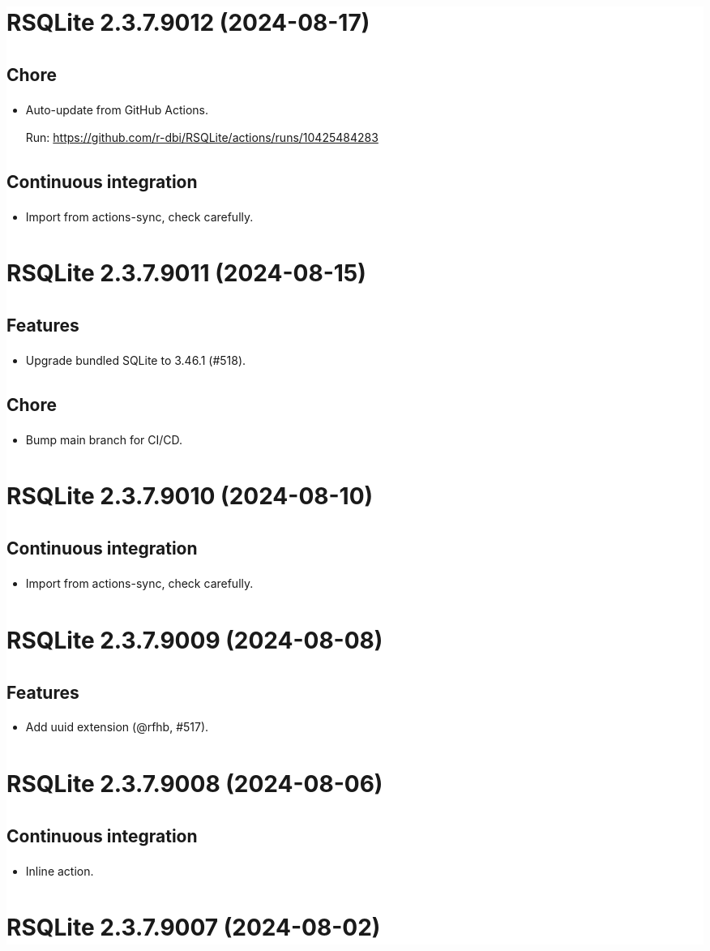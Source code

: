 

# RSQLite 2.3.7.9012 (2024-08-17)

## Chore

- Auto-update from GitHub Actions.

  Run: https://github.com/r-dbi/RSQLite/actions/runs/10425484283

## Continuous integration

- Import from actions-sync, check carefully.


# RSQLite 2.3.7.9011 (2024-08-15)

## Features

- Upgrade bundled SQLite to 3.46.1 (#518).

## Chore

- Bump main branch for CI/CD.


# RSQLite 2.3.7.9010 (2024-08-10)

## Continuous integration

- Import from actions-sync, check carefully.


# RSQLite 2.3.7.9009 (2024-08-08)

## Features

- Add uuid extension (@rfhb, #517).


# RSQLite 2.3.7.9008 (2024-08-06)

## Continuous integration

- Inline action.


# RSQLite 2.3.7.9007 (2024-08-02)
